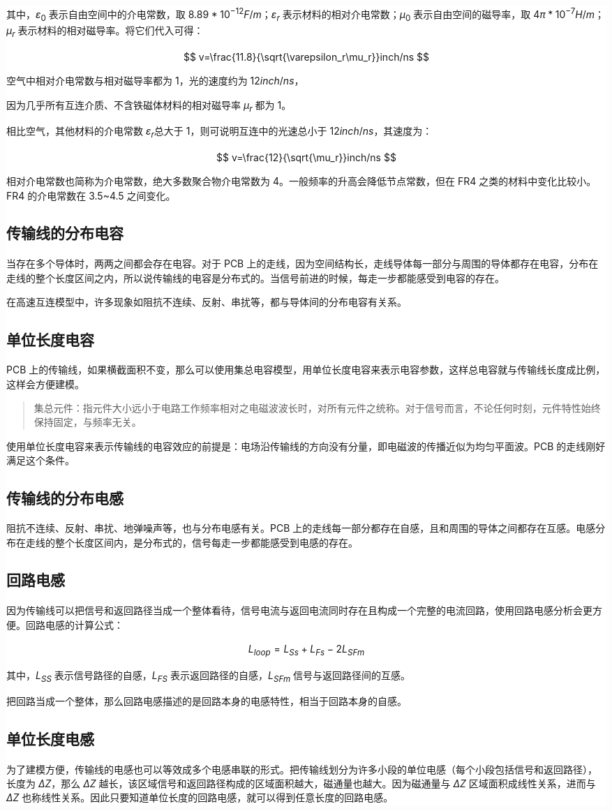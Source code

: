 其中，$\varepsilon_0$ 表示自由空间中的介电常数，取 $8.89*10^{-12}F/m$；$\varepsilon_r$ 表示材料的相对介电常数；$\mu_0$ 表示自由空间的磁导率，取 $4\pi*10^{-7}H/m$；$\mu_r$ 表示材料的相对磁导率。将它们代入可得：

$$
v=\frac{11.8}{\sqrt{\varepsilon_r\mu_r}}inch/ns
$$

空气中相对介电常数与相对磁导率都为 1，光的速度约为 $12inch/ns$，

因为几乎所有互连介质、不含铁磁体材料的相对磁导率 $\mu_r$ 都为 1。

相比空气，其他材料的介电常数 $\varepsilon_r$总大于 1，则可说明互连中的光速总小于 $12 inch/ns$，其速度为：

$$
v=\frac{12}{\sqrt{\mu_r}}inch/ns
$$

相对介电常数也简称为介电常数，绝大多数聚合物介电常数为 4。一般频率的升高会降低节点常数，但在 FR4 之类的材料中变化比较小。FR4 的介电常数在 3.5~4.5 之间变化。

## 传输线的分布电容

当存在多个导体时，两两之间都会存在电容。对于 PCB 上的走线，因为空间结构长，走线导体每一部分与周围的导体都存在电容，分布在走线的整个长度区间之内，所以说传输线的电容是分布式的。当信号前进的时候，每走一步都能感受到电容的存在。

在高速互连模型中，许多现象如阻抗不连续、反射、串扰等，都与导体间的分布电容有关系。

## 单位长度电容

PCB 上的传输线，如果横截面积不变，那么可以使用集总电容模型，用单位长度电容来表示电容参数，这样总电容就与传输线长度成比例，这样会方便建模。

> 集总元件：指元件大小远小于电路工作频率相对之电磁波波长时，对所有元件之统称。对于信号而言，不论任何时刻，元件特性始终保持固定，与频率无关。

使用单位长度电容来表示传输线的电容效应的前提是：电场沿传输线的方向没有分量，即电磁波的传播近似为均匀平面波。PCB 的走线刚好满足这个条件。

## 传输线的分布电感

阻抗不连续、反射、串扰、地弹噪声等，也与分布电感有关。PCB 上的走线每一部分都存在自感，且和周围的导体之间都存在互感。电感分布在走线的整个长度区间内，是分布式的，信号每走一步都能感受到电感的存在。

## 回路电感

因为传输线可以把信号和返回路径当成一个整体看待，信号电流与返回电流同时存在且构成一个完整的电流回路，使用回路电感分析会更方便。回路电感的计算公式：

$$
L_{loop}=L_{Ss}+L_{Fs}-2L_{SFm}
$$

其中，$L_{SS}$ 表示信号路径的自感，$L_{FS}$ 表示返回路径的自感，$L_{SFm}$ 信号与返回路径间的互感。

把回路当成一个整体，那么回路电感描述的是回路本身的电感特性，相当于回路本身的自感。

## 单位长度电感

为了建模方便，传输线的电感也可以等效成多个电感串联的形式。把传输线划分为许多小段的单位电感（每个小段包括信号和返回路径），长度为 $\Delta Z$，那么 $\Delta Z$ 越长，该区域信号和返回路径构成的区域面积越大，磁通量也越大。因为磁通量与 $\Delta Z$ 区域面积成线性关系，进而与 $\Delta Z$ 也称线性关系。因此只要知道单位长度的回路电感，就可以得到任意长度的回路电感。
